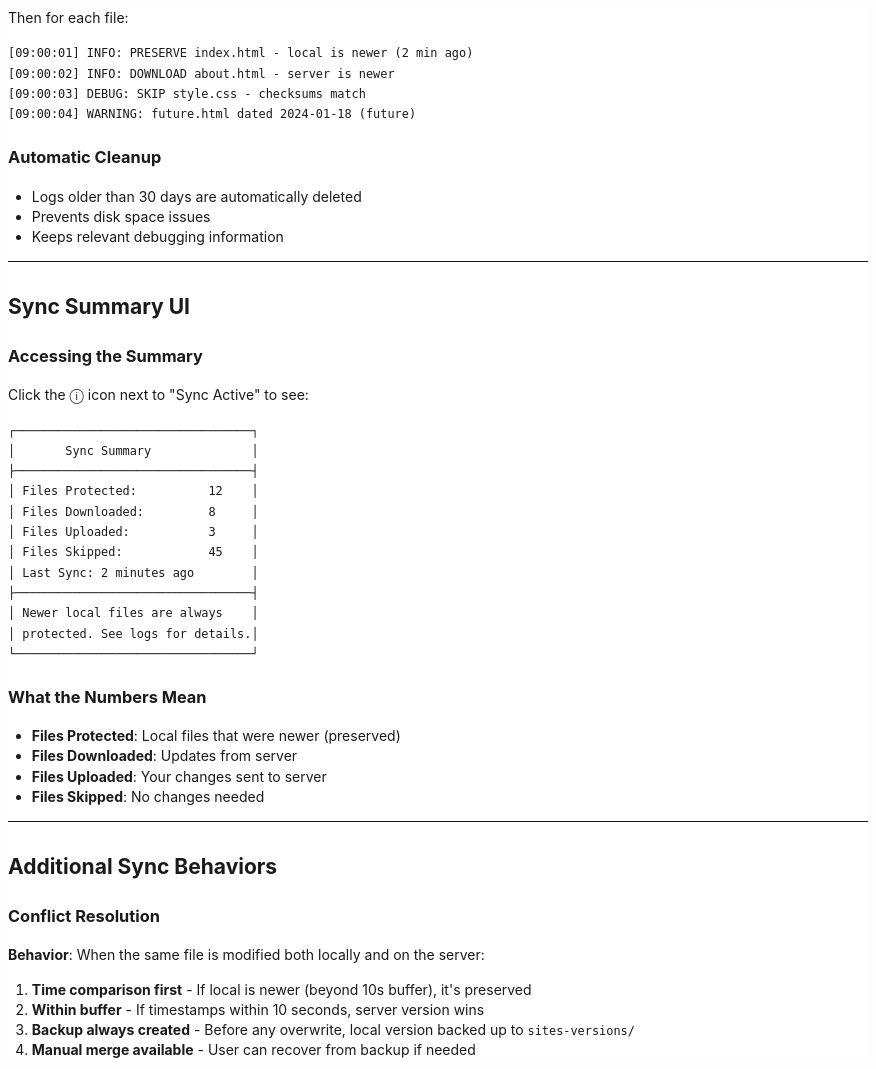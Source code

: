 Then for each file:
```
[09:00:01] INFO: PRESERVE index.html - local is newer (2 min ago)
[09:00:02] INFO: DOWNLOAD about.html - server is newer
[09:00:03] DEBUG: SKIP style.css - checksums match
[09:00:04] WARNING: future.html dated 2024-01-18 (future)
```

### Automatic Cleanup

- Logs older than 30 days are automatically deleted
- Prevents disk space issues
- Keeps relevant debugging information

---

## Sync Summary UI

### Accessing the Summary

Click the ⓘ icon next to "Sync Active" to see:

```
┌─────────────────────────────────┐
│       Sync Summary              │
├─────────────────────────────────┤
│ Files Protected:          12    │
│ Files Downloaded:         8     │
│ Files Uploaded:           3     │
│ Files Skipped:            45    │
│ Last Sync: 2 minutes ago        │
├─────────────────────────────────┤
│ Newer local files are always    │
│ protected. See logs for details.│
└─────────────────────────────────┘
```

### What the Numbers Mean

- **Files Protected**: Local files that were newer (preserved)
- **Files Downloaded**: Updates from server
- **Files Uploaded**: Your changes sent to server
- **Files Skipped**: No changes needed

---

## Additional Sync Behaviors

### Conflict Resolution

**Behavior**: When the same file is modified both locally and on the server:
1. **Time comparison first** - If local is newer (beyond 10s buffer), it's preserved
2. **Within buffer** - If timestamps within 10 seconds, server version wins
3. **Backup always created** - Before any overwrite, local version backed up to `sites-versions/`
4. **Manual merge available** - User can recover from backup if needed
